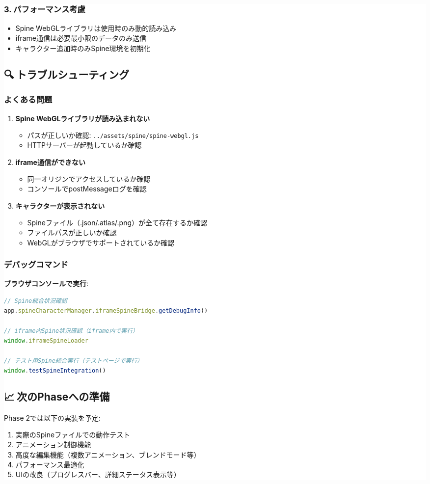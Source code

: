 ### 3. パフォーマンス考慮

- Spine WebGLライブラリは使用時のみ動的読み込み
- iframe通信は必要最小限のデータのみ送信
- キャラクター追加時のみSpine環境を初期化

## 🔍 トラブルシューティング

### よくある問題

1. **Spine WebGLライブラリが読み込まれない**
   - パスが正しいか確認: `../assets/spine/spine-webgl.js`
   - HTTPサーバーが起動しているか確認

2. **iframe通信ができない**
   - 同一オリジンでアクセスしているか確認
   - コンソールでpostMessageログを確認

3. **キャラクターが表示されない**
   - Spineファイル（.json/.atlas/.png）が全て存在するか確認
   - ファイルパスが正しいか確認
   - WebGLがブラウザでサポートされているか確認

### デバッグコマンド

**ブラウザコンソールで実行**:
```javascript
// Spine統合状況確認
app.spineCharacterManager.iframeSpineBridge.getDebugInfo()

// iframe内Spine状況確認（iframe内で実行）
window.iframeSpineLoader

// テスト用Spine統合実行（テストページで実行）
window.testSpineIntegration()
```

## 📈 次のPhaseへの準備

Phase 2では以下の実装を予定:
1. 実際のSpineファイルでの動作テスト
2. アニメーション制御機能
3. 高度な編集機能（複数アニメーション、ブレンドモード等）
4. パフォーマンス最適化
5. UIの改良（プログレスバー、詳細ステータス表示等）